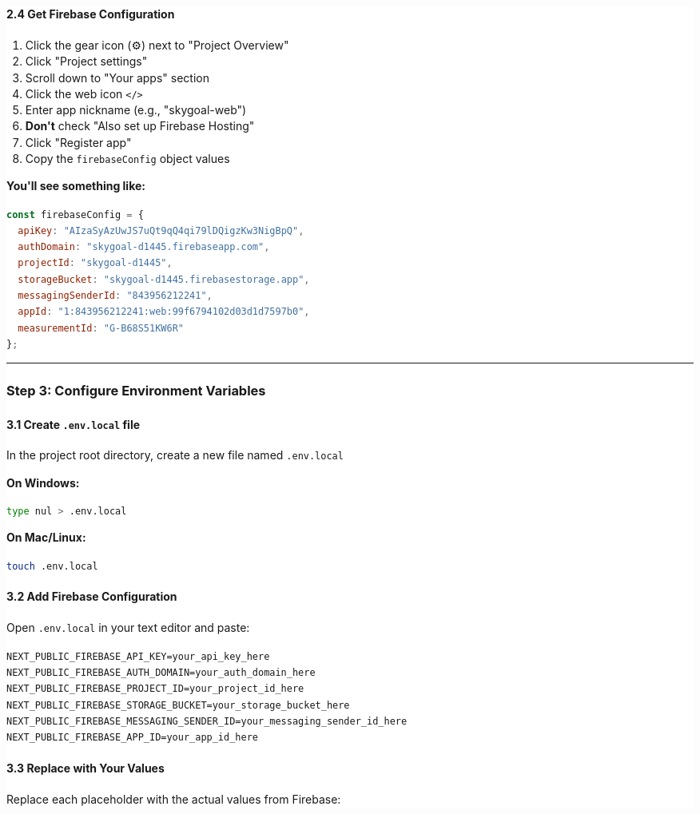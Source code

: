 #### 2.4 Get Firebase Configuration
1. Click the gear icon (⚙️) next to "Project Overview"
2. Click "Project settings"
3. Scroll down to "Your apps" section
4. Click the web icon `</>`
5. Enter app nickname (e.g., "skygoal-web")
6. **Don't** check "Also set up Firebase Hosting"
7. Click "Register app"
8. Copy the `firebaseConfig` object values

**You'll see something like:**
```javascript
const firebaseConfig = {
  apiKey: "AIzaSyAzUwJS7uQt9qQ4qi79lDQigzKw3NigBpQ",
  authDomain: "skygoal-d1445.firebaseapp.com",
  projectId: "skygoal-d1445",
  storageBucket: "skygoal-d1445.firebasestorage.app",
  messagingSenderId: "843956212241",
  appId: "1:843956212241:web:99f6794102d03d1d7597b0",
  measurementId: "G-B68S51KW6R"
};
```

---

### Step 3: Configure Environment Variables

#### 3.1 Create `.env.local` file
In the project root directory, create a new file named `.env.local`

**On Windows:**
```bash
type nul > .env.local
```

**On Mac/Linux:**
```bash
touch .env.local
```

#### 3.2 Add Firebase Configuration
Open `.env.local` in your text editor and paste:

```env
NEXT_PUBLIC_FIREBASE_API_KEY=your_api_key_here
NEXT_PUBLIC_FIREBASE_AUTH_DOMAIN=your_auth_domain_here
NEXT_PUBLIC_FIREBASE_PROJECT_ID=your_project_id_here
NEXT_PUBLIC_FIREBASE_STORAGE_BUCKET=your_storage_bucket_here
NEXT_PUBLIC_FIREBASE_MESSAGING_SENDER_ID=your_messaging_sender_id_here
NEXT_PUBLIC_FIREBASE_APP_ID=your_app_id_here
```

#### 3.3 Replace with Your Values
Replace each placeholder with the actual values from Firebase:
